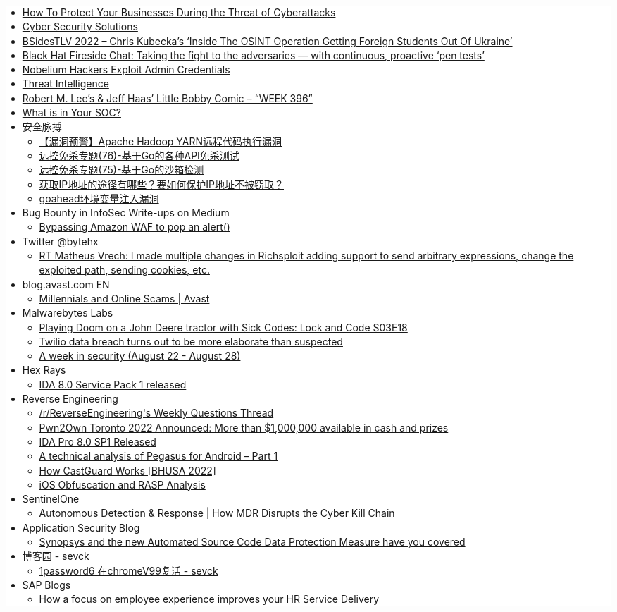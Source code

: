   - [How To Protect Your Businesses During the Threat of Cyberattacks](https://securityboulevard.com/2022/08/how-to-protect-your-businesses-during-the-threat-of-cyberattacks/)
  - [Cyber Security Solutions](https://securityboulevard.com/2022/08/cyber-security-solutions/)
  - [BSidesTLV 2022 – Chris Kubecka’s ‘Inside The OSINT Operation Getting Foreign Students Out Of Ukraine’](https://securityboulevard.com/2022/08/bsidestlv-2022-chris-kubeckas-inside-the-osint-operation-getting-foreign-students-out-of-ukraine/)
  - [Black Hat Fireside Chat: Taking the fight to the adversaries — with continuous, proactive ‘pen tests’](https://securityboulevard.com/2022/08/black-hat-fireside-chat-taking-the-fight-to-the-adversaries-with-continuous-proactive-pen-tests/)
  - [Nobelium Hackers Exploit Admin Credentials](https://securityboulevard.com/2022/08/nobelium-hackers-exploit-admin-credentials/)
  - [Threat Intelligence](https://securityboulevard.com/2022/08/threat-intelligence/)
  - [Robert M. Lee’s & Jeff Haas’ Little Bobby Comic – “WEEK 396”](https://securityboulevard.com/2022/08/robert-m-lees-jeff-haas-little-bobby-comic-week-396/)
  - [What is in Your SOC?](https://securityboulevard.com/2022/08/what-is-in-your-soc/)
- 安全脉搏
  - [【漏洞预警】Apache Hadoop YARN远程代码执行漏洞](https://www.secpulse.com/archives/186403.html)
  - [远控免杀专题(76)-基于Go的各种API免杀测试](https://www.secpulse.com/archives/186378.html)
  - [远控免杀专题(75)-基于Go的沙箱检测](https://www.secpulse.com/archives/186371.html)
  - [获取IP地址的途径有哪些？要如何保护IP地址不被窃取？](https://www.secpulse.com/archives/186244.html)
  - [goahead环境变量注入漏洞](https://www.secpulse.com/archives/186339.html)
- Bug Bounty in InfoSec Write-ups on Medium
  - [Bypassing Amazon WAF to pop an alert()](https://infosecwriteups.com/bypassing-amazon-waf-to-pop-an-alert-4646ce35554e?source=rss----7b722bfd1b8d--bug_bounty)
- Twitter @bytehx
  - [RT Matheus Vrech: I made multiple changes in Richsploit adding support to send arbitrary expressions, change the exploited path, sending cookies, etc.](https://twitter.com/vrechson/status/1564074400521019393)
- blog.avast.com EN
  - [Millennials and Online Scams | Avast](https://blog.avast.com/millennials-online-scams)
- Malwarebytes Labs
  - [Playing Doom on a John Deere tractor with Sick Codes: Lock and Code S03E18](https://www.malwarebytes.com/blog/podcast/2022/08/playing-doom-on-a-john-deere-tractor-lock-and-code-s03e18)
  - [Twilio data breach turns out to be more elaborate than suspected](https://www.malwarebytes.com/blog/news/2022/08/twilio-data-breach-turns-out-to-be-more-elaborate-than-suspected)
  - [A week in security (August 22 - August 28)](https://www.malwarebytes.com/blog/news/2022/08/a-week-in-security-august-22-august-28)
- Hex Rays
  - [IDA 8.0 Service Pack 1 released](https://hex-rays.com/blog/ida-8-0-service-pack-1-released/)
- Reverse Engineering
  - [/r/ReverseEngineering's Weekly Questions Thread](https://www.reddit.com/r/ReverseEngineering/comments/x0i2cf/rreverseengineerings_weekly_questions_thread/)
  - [Pwn2Own Toronto 2022 Announced: More than $1,000,000 available in cash and prizes](https://www.reddit.com/r/ReverseEngineering/comments/x0rhgs/pwn2own_toronto_2022_announced_more_than_1000000/)
  - [IDA Pro 8.0 SP1 Released](https://www.reddit.com/r/ReverseEngineering/comments/x0ny2t/ida_pro_80_sp1_released/)
  - [A technical analysis of Pegasus for Android – Part 1](https://www.reddit.com/r/ReverseEngineering/comments/x0o8ut/a_technical_analysis_of_pegasus_for_android_part_1/)
  - [How CastGuard Works [BHUSA 2022]](https://www.reddit.com/r/ReverseEngineering/comments/x0yr3p/how_castguard_works_bhusa_2022/)
  - [iOS Obfuscation and RASP Analysis](https://www.reddit.com/r/ReverseEngineering/comments/x0k7g3/ios_obfuscation_and_rasp_analysis/)
- SentinelOne
  - [Autonomous Detection & Response | How MDR Disrupts the Cyber Kill Chain](https://www.sentinelone.com/blog/autonomous-detection-response-how-mdr-disrupts-the-cyber-kill-chain/)
- Application Security Blog
  - [Synopsys and the new Automated Source Code Data Protection Measure have you covered](https://www.synopsys.com/blogs/software-security/ascdpm-standard-data-protection/)
- 博客园 - sevck
  - [1password6 在chromeV99复活 - sevck](https://www.cnblogs.com/sevck/p/16635963.html)
- SAP Blogs
  - [How a focus on employee experience improves your HR Service Delivery](https://blogs.sap.com/2022/08/29/how-a-focus-on-employee-experience-improves-your-hr-service-delivery/)